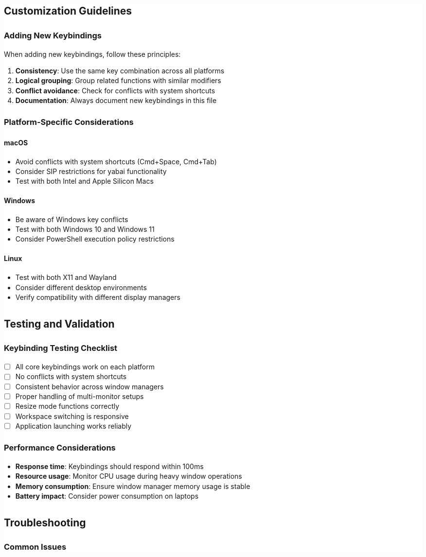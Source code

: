 ## Customization Guidelines

### Adding New Keybindings

When adding new keybindings, follow these principles:

1. **Consistency**: Use the same key combination across all platforms
2. **Logical grouping**: Group related functions with similar modifiers
3. **Conflict avoidance**: Check for conflicts with system shortcuts
4. **Documentation**: Always document new keybindings in this file

### Platform-Specific Considerations

#### macOS
- Avoid conflicts with system shortcuts (Cmd+Space, Cmd+Tab)
- Consider SIP restrictions for yabai functionality
- Test with both Intel and Apple Silicon Macs

#### Windows
- Be aware of Windows key conflicts
- Test with both Windows 10 and Windows 11
- Consider PowerShell execution policy restrictions

#### Linux
- Test with both X11 and Wayland
- Consider different desktop environments
- Verify compatibility with different display managers

## Testing and Validation

### Keybinding Testing Checklist

- [ ] All core keybindings work on each platform
- [ ] No conflicts with system shortcuts
- [ ] Consistent behavior across window managers
- [ ] Proper handling of multi-monitor setups
- [ ] Resize mode functions correctly
- [ ] Workspace switching is responsive
- [ ] Application launching works reliably

### Performance Considerations

- **Response time**: Keybindings should respond within 100ms
- **Resource usage**: Monitor CPU usage during heavy window operations
- **Memory consumption**: Ensure window manager memory usage is stable
- **Battery impact**: Consider power consumption on laptops

## Troubleshooting

### Common Issues
